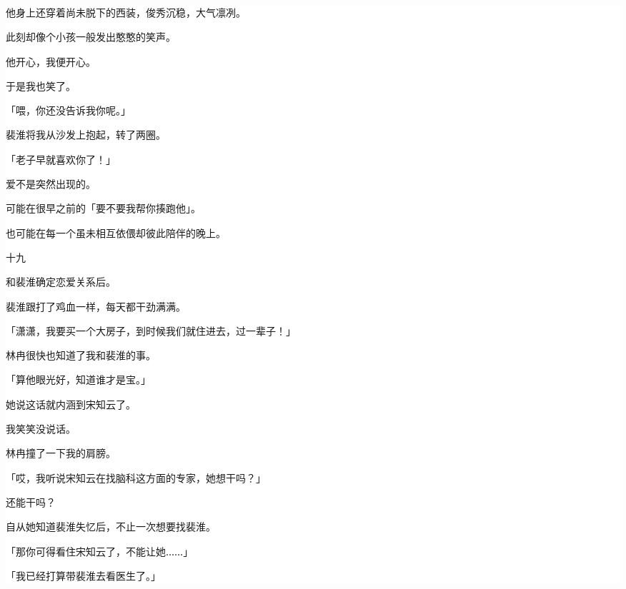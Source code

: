 
他身上还穿着尚未脱下的西装，俊秀沉稳，大气凛冽。


此刻却像个小孩一般发出憨憨的笑声。


他开心，我便开心。


于是我也笑了。


「喂，你还没告诉我你呢。」


裴淮将我从沙发上抱起，转了两圈。


「老子早就喜欢你了！」


爱不是突然出现的。


可能在很早之前的「要不要我帮你揍跑他」。


也可能在每一个虽未相互依偎却彼此陪伴的晚上。


十九


和裴淮确定恋爱关系后。


裴淮跟打了鸡血一样，每天都干劲满满。


「潇潇，我要买一个大房子，到时候我们就住进去，过一辈子！」


林冉很快也知道了我和裴淮的事。


「算他眼光好，知道谁才是宝。」


她说这话就内涵到宋知云了。


我笑笑没说话。


林冉撞了一下我的肩膀。


「哎，我听说宋知云在找脑科这方面的专家，她想干吗？」


还能干吗？


自从她知道裴淮失忆后，不止一次想要找裴淮。


「那你可得看住宋知云了，不能让她……」


「我已经打算带裴淮去看医生了。」

